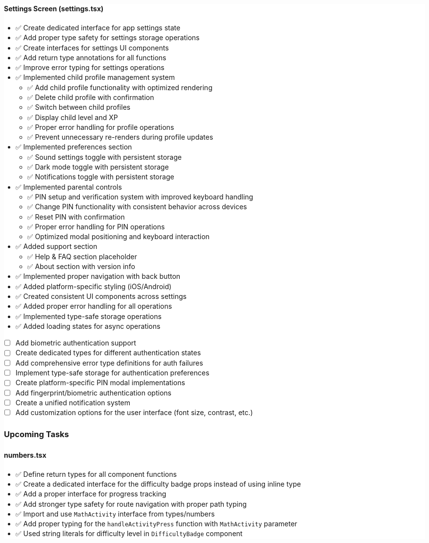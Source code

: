 #### Settings Screen (settings.tsx)

- ✅ Create dedicated interface for app settings state
- ✅ Add proper type safety for settings storage operations
- ✅ Create interfaces for settings UI components
- ✅ Add return type annotations for all functions
- ✅ Improve error typing for settings operations
- ✅ Implemented child profile management system
  - ✅ Add child profile functionality with optimized rendering
  - ✅ Delete child profile with confirmation
  - ✅ Switch between child profiles
  - ✅ Display child level and XP
  - ✅ Proper error handling for profile operations
  - ✅ Prevent unnecessary re-renders during profile updates
- ✅ Implemented preferences section
  - ✅ Sound settings toggle with persistent storage
  - ✅ Dark mode toggle with persistent storage
  - ✅ Notifications toggle with persistent storage
- ✅ Implemented parental controls
  - ✅ PIN setup and verification system with improved keyboard handling
  - ✅ Change PIN functionality with consistent behavior across devices
  - ✅ Reset PIN with confirmation
  - ✅ Proper error handling for PIN operations
  - ✅ Optimized modal positioning and keyboard interaction
- ✅ Added support section
  - ✅ Help & FAQ section placeholder
  - ✅ About section with version info
- ✅ Implemented proper navigation with back button
- ✅ Added platform-specific styling (iOS/Android)
- ✅ Created consistent UI components across settings
- ✅ Added proper error handling for all operations
- ✅ Implemented type-safe storage operations
- ✅ Added loading states for async operations
- [ ] Add biometric authentication support
- [ ] Create dedicated types for different authentication states
- [ ] Add comprehensive error type definitions for auth failures
- [ ] Implement type-safe storage for authentication preferences
- [ ] Create platform-specific PIN modal implementations
- [ ] Add fingerprint/biometric authentication options
- [ ] Create a unified notification system
- [ ] Add customization options for the user interface (font size, contrast, etc.)

### Upcoming Tasks

#### numbers.tsx

- ✅ Define return types for all component functions
- ✅ Create a dedicated interface for the difficulty badge props instead of using inline type
- ✅ Add a proper interface for progress tracking
- ✅ Add stronger type safety for route navigation with proper path typing
- ✅ Import and use `MathActivity` interface from types/numbers
- ✅ Add proper typing for the `handleActivityPress` function with `MathActivity` parameter
- ✅ Used string literals for difficulty level in `DifficultyBadge` component

